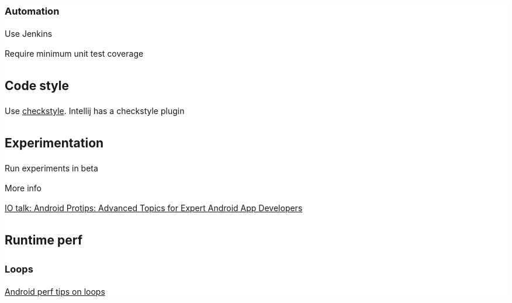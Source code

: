 ### Automation

Use Jenkins

Require minimum unit test coverage


## Code style

Use [checkstyle](http://checkstyle.sourceforge.net/). Intellij has a checkstyle plugin


## Experimentation

Run experiments in beta

More info

[IO talk: Android Protips: Advanced Topics for Expert Android App Developers](http://www.youtube.com/watch?feature=player_embedded&v=twmuBbC_oB8#t=559s)


## Runtime perf

### Loops

[Android perf tips on loops](http://developer.android.com/training/articles/perf-tips.html#Loops)
